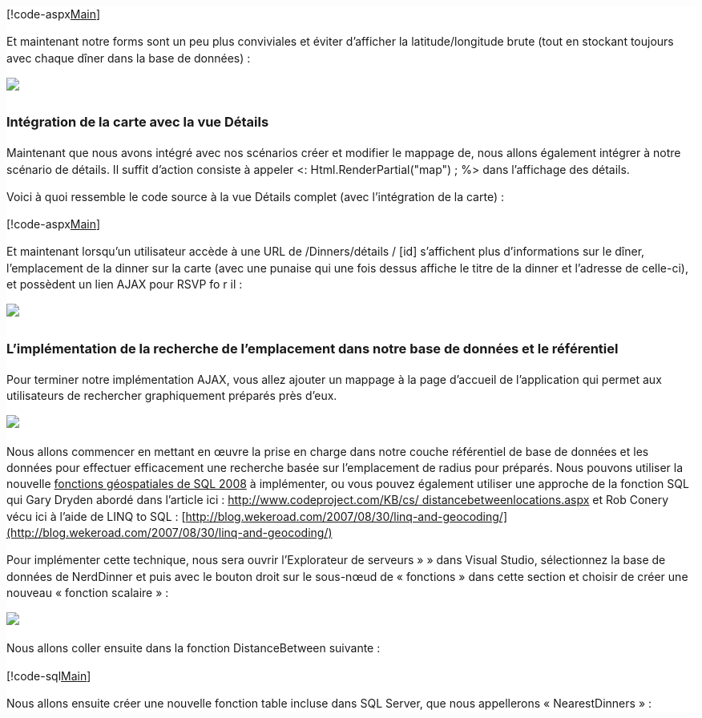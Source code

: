 [!code-aspx[Main](use-ajax-to-implement-mapping-scenarios/samples/sample5.aspx)]

Et maintenant notre forms sont un peu plus conviviales et éviter d’afficher la latitude/longitude brute (tout en stockant toujours avec chaque dîner dans la base de données) :

![](use-ajax-to-implement-mapping-scenarios/_static/image5.png)

### <a name="integrating-the-map-with-the-details-view"></a>Intégration de la carte avec la vue Détails

Maintenant que nous avons intégré avec nos scénarios créer et modifier le mappage de, nous allons également intégrer à notre scénario de détails. Il suffit d’action consiste à appeler &lt;: Html.RenderPartial("map") ; %&gt; dans l’affichage des détails.

Voici à quoi ressemble le code source à la vue Détails complet (avec l’intégration de la carte) :

[!code-aspx[Main](use-ajax-to-implement-mapping-scenarios/samples/sample6.aspx)]

Et maintenant lorsqu’un utilisateur accède à une URL de /Dinners/détails / [id] s’affichent plus d’informations sur le dîner, l’emplacement de la dinner sur la carte (avec une punaise qui une fois dessus affiche le titre de la dinner et l’adresse de celle-ci), et possèdent un lien AJAX pour RSVP fo r il :

![](use-ajax-to-implement-mapping-scenarios/_static/image6.png)

### <a name="implementing-location-search-in-our-database-and-repository"></a>L’implémentation de la recherche de l’emplacement dans notre base de données et le référentiel

Pour terminer notre implémentation AJAX, vous allez ajouter un mappage à la page d’accueil de l’application qui permet aux utilisateurs de rechercher graphiquement préparés près d’eux.

![](use-ajax-to-implement-mapping-scenarios/_static/image7.png)

Nous allons commencer en mettant en œuvre la prise en charge dans notre couche référentiel de base de données et les données pour effectuer efficacement une recherche basée sur l’emplacement de radius pour préparés. Nous pouvons utiliser la nouvelle [fonctions géospatiales de SQL 2008](https://www.microsoft.com/sqlserver/2008/en/us/spatial-data.aspx) à implémenter, ou vous pouvez également utiliser une approche de la fonction SQL qui Gary Dryden abordé dans l’article ici : [http://www.codeproject.com/KB/cs/ distancebetweenlocations.aspx](http://www.codeproject.com/KB/cs/distancebetweenlocations.aspx) et Rob Conery vécu ici à l’aide de LINQ to SQL : [http://blog.wekeroad.com/2007/08/30/linq-and-geocoding/](http://blog.wekeroad.com/2007/08/30/linq-and-geocoding/)

Pour implémenter cette technique, nous sera ouvrir l’Explorateur de serveurs » » dans Visual Studio, sélectionnez la base de données de NerdDinner et puis avec le bouton droit sur le sous-nœud de « fonctions » dans cette section et choisir de créer une nouveau « fonction scalaire » :

![](use-ajax-to-implement-mapping-scenarios/_static/image8.png)

Nous allons coller ensuite dans la fonction DistanceBetween suivante :

[!code-sql[Main](use-ajax-to-implement-mapping-scenarios/samples/sample7.sql)]

Nous allons ensuite créer une nouvelle fonction table incluse dans SQL Server, que nous appellerons « NearestDinners » :
